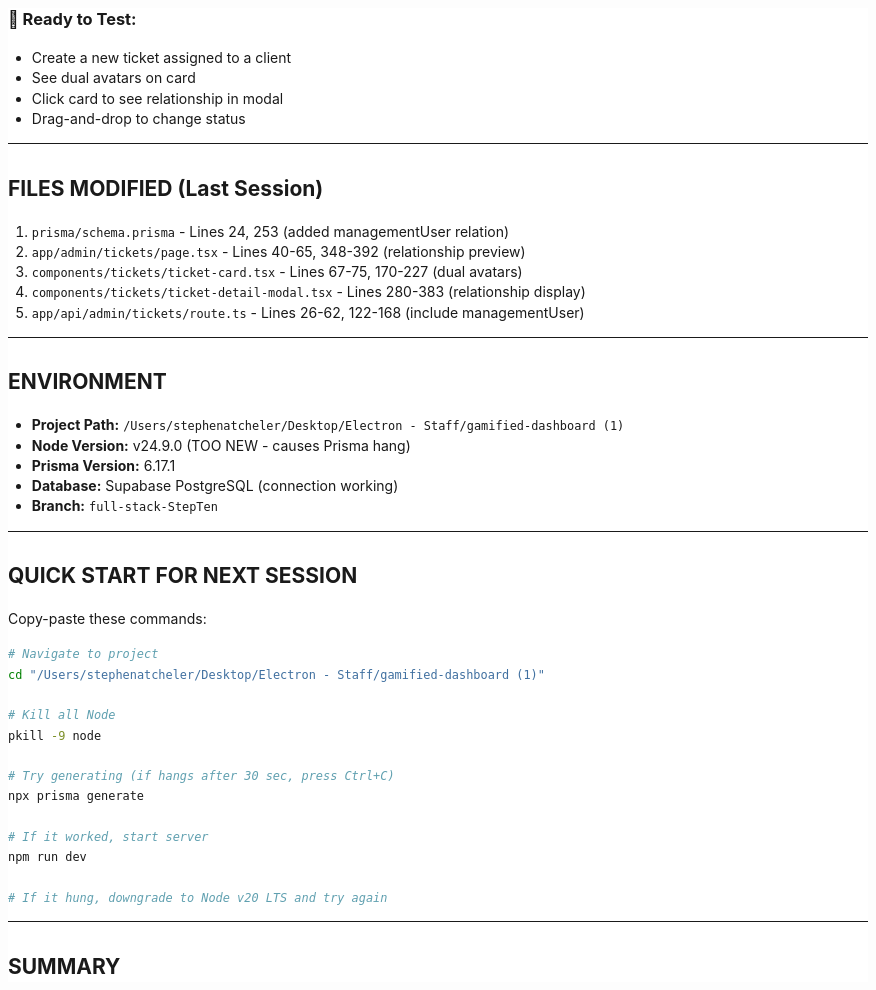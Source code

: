 ### 🎯 Ready to Test:
- Create a new ticket assigned to a client
- See dual avatars on card
- Click card to see relationship in modal
- Drag-and-drop to change status

---

## FILES MODIFIED (Last Session)

1. `prisma/schema.prisma` - Lines 24, 253 (added managementUser relation)
2. `app/admin/tickets/page.tsx` - Lines 40-65, 348-392 (relationship preview)
3. `components/tickets/ticket-card.tsx` - Lines 67-75, 170-227 (dual avatars)
4. `components/tickets/ticket-detail-modal.tsx` - Lines 280-383 (relationship display)
5. `app/api/admin/tickets/route.ts` - Lines 26-62, 122-168 (include managementUser)

---

## ENVIRONMENT

- **Project Path:** `/Users/stephenatcheler/Desktop/Electron - Staff/gamified-dashboard (1)`
- **Node Version:** v24.9.0 (TOO NEW - causes Prisma hang)
- **Prisma Version:** 6.17.1
- **Database:** Supabase PostgreSQL (connection working)
- **Branch:** `full-stack-StepTen`

---

## QUICK START FOR NEXT SESSION

Copy-paste these commands:

```bash
# Navigate to project
cd "/Users/stephenatcheler/Desktop/Electron - Staff/gamified-dashboard (1)"

# Kill all Node
pkill -9 node

# Try generating (if hangs after 30 sec, press Ctrl+C)
npx prisma generate

# If it worked, start server
npm run dev

# If it hung, downgrade to Node v20 LTS and try again
```

---

## SUMMARY

